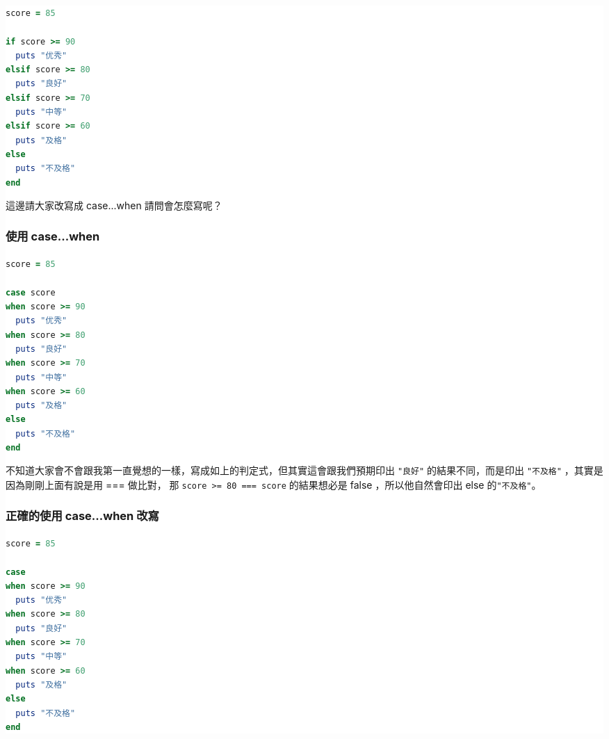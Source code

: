 ```ruby
score = 85

if score >= 90
  puts "优秀"
elsif score >= 80
  puts "良好"
elsif score >= 70
  puts "中等"
elsif score >= 60
  puts "及格"
else
  puts "不及格"
end
```

這邊請大家改寫成 case...when 請問會怎麼寫呢？

### 使用 case...when

```ruby
score = 85

case score
when score >= 90
  puts "优秀"
when score >= 80
  puts "良好"
when score >= 70
  puts "中等"
when score >= 60
  puts "及格"
else
  puts "不及格"
end
```

不知道大家會不會跟我第一直覺想的一樣，寫成如上的判定式，但其實這會跟我們預期印出 `"良好"` 的結果不同，而是印出 `"不及格"` ，其實是因為剛剛上面有說是用 === 做比對， 那 `score >= 80 === score` 的結果想必是 false ，所以他自然會印出 else 的`"不及格"`。

### 正確的使用 case...when 改寫

```ruby
score = 85

case
when score >= 90
  puts "优秀"
when score >= 80
  puts "良好"
when score >= 70
  puts "中等"
when score >= 60
  puts "及格"
else
  puts "不及格"
end
```
